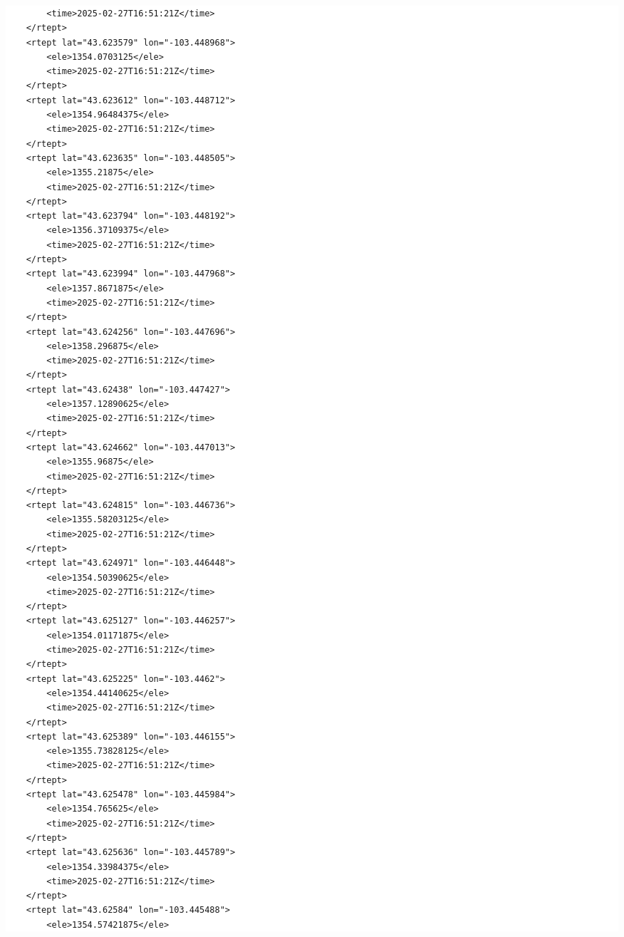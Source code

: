 			<time>2025-02-27T16:51:21Z</time>
		</rtept>
		<rtept lat="43.623579" lon="-103.448968">
			<ele>1354.0703125</ele>
			<time>2025-02-27T16:51:21Z</time>
		</rtept>
		<rtept lat="43.623612" lon="-103.448712">
			<ele>1354.96484375</ele>
			<time>2025-02-27T16:51:21Z</time>
		</rtept>
		<rtept lat="43.623635" lon="-103.448505">
			<ele>1355.21875</ele>
			<time>2025-02-27T16:51:21Z</time>
		</rtept>
		<rtept lat="43.623794" lon="-103.448192">
			<ele>1356.37109375</ele>
			<time>2025-02-27T16:51:21Z</time>
		</rtept>
		<rtept lat="43.623994" lon="-103.447968">
			<ele>1357.8671875</ele>
			<time>2025-02-27T16:51:21Z</time>
		</rtept>
		<rtept lat="43.624256" lon="-103.447696">
			<ele>1358.296875</ele>
			<time>2025-02-27T16:51:21Z</time>
		</rtept>
		<rtept lat="43.62438" lon="-103.447427">
			<ele>1357.12890625</ele>
			<time>2025-02-27T16:51:21Z</time>
		</rtept>
		<rtept lat="43.624662" lon="-103.447013">
			<ele>1355.96875</ele>
			<time>2025-02-27T16:51:21Z</time>
		</rtept>
		<rtept lat="43.624815" lon="-103.446736">
			<ele>1355.58203125</ele>
			<time>2025-02-27T16:51:21Z</time>
		</rtept>
		<rtept lat="43.624971" lon="-103.446448">
			<ele>1354.50390625</ele>
			<time>2025-02-27T16:51:21Z</time>
		</rtept>
		<rtept lat="43.625127" lon="-103.446257">
			<ele>1354.01171875</ele>
			<time>2025-02-27T16:51:21Z</time>
		</rtept>
		<rtept lat="43.625225" lon="-103.4462">
			<ele>1354.44140625</ele>
			<time>2025-02-27T16:51:21Z</time>
		</rtept>
		<rtept lat="43.625389" lon="-103.446155">
			<ele>1355.73828125</ele>
			<time>2025-02-27T16:51:21Z</time>
		</rtept>
		<rtept lat="43.625478" lon="-103.445984">
			<ele>1354.765625</ele>
			<time>2025-02-27T16:51:21Z</time>
		</rtept>
		<rtept lat="43.625636" lon="-103.445789">
			<ele>1354.33984375</ele>
			<time>2025-02-27T16:51:21Z</time>
		</rtept>
		<rtept lat="43.62584" lon="-103.445488">
			<ele>1354.57421875</ele>